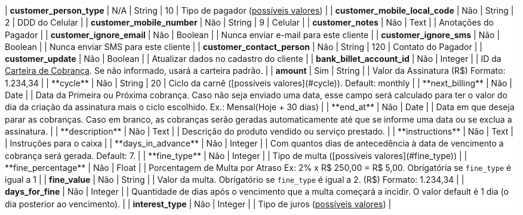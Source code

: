| **customer_person_type**                 | N/A         | String  | 10      | Tipo de pagador ([possíveis valores](#customer_person_type))                                                                                                                                         |
| **customer_mobile_local_code**           | Não         | String  | 2       | DDD do Celular                                                                                                                                                                                       |
| **customer_mobile_number**               | Não         | String  | 9       | Celular                                                                                                                                                                                              |
| **customer_notes**                       | Não         | Text    |         | Anotações do Pagador                                                                                                                                                                                 |
| **customer_ignore_email**                | Não         | Boolean |         | Nunca enviar e-mail para este cliente                                                                                                                                                                |
| **customer_ignore_sms**                  | Não         | Boolean |         | Nunca enviar SMS para este cliente                                                                                                                                                                   |
| **customer_contact_person**              | Não         | String  | 120     | Contato do Pagador                                                                                                                                                                                   |
| **customer_update**                      | Não         | Boolean |         | Atualizar dados no cadastro do cliente                                                                                                                                                               |
| **bank_billet_account_id**               | Não         | Integer |         | ID da [Carteira de Cobrança](/reference/v1/bank_billet_accounts/). Se não informado, usará a carteira padrão.                                                                                        |
| **amount**                               | Sim         | String  |         | Valor da Assinatura (R$) Formato: 1.234,34                                                                                                                                                           |
| **cycle**                                | Não         | String  | 20      | Ciclo da carnê ([possíveis valores](#cycle)). Default: monthly                                                                                                                                       |
| **next_billing**                         | Não         | Date    |         | Data da Primeira ou Próxima cobrança. Caso não seja enviado uma data, esse campo será calculado para ter o valor do dia da criação da assinatura mais o ciclo escolhido. Ex.: Mensal(Hoje + 30 dias) |
| **end_at**                               | Não         | Date    |         | Data em que deseja parar as cobranças. Caso em branco, as cobranças serão geradas automaticamente até que se informe uma data ou se exclua a assinatura.                                             |
| **description**                          | Não         | Text    |         | Descrição do produto vendido ou serviço prestado.                                                                                                                                                    |
| **instructions**                         | Não         | Text    |         | Instruções para o caixa                                                                                                                                                                              |
| **days_in_advance**                      | Não         | Integer |         | Com quantos dias de antecedência à data de vencimento a cobrança será gerada. Default: 7.                                                                                                            |
| **fine_type**                            | Não         | Integer |         | Tipo de multa ([possíveis valores](#fine_type))                                                                                                                                                      |
| **fine_percentage**                      | Não         | Float   |         | Porcentagem de Multa por Atraso Ex: 2% x R$ 250,00 = R$ 5,00. Obrigatória se `fine_type` é igual a 1                                                                                                 |
| **fine_value**                           | Não         | String  |         | Valor da multa. Obrigatório se `fine_type` é igual a 2. (R$) Formato: 1.234,34                                                                                                                       |
| **days_for_fine**                        | Não         | Integer |         | Quantidade de dias após o vencimento que a multa começará a incidir. O valor default é 1 dia (o dia posterior ao vencimento).                                                                        |
| **interest_type**                        | Não         | Integer |         | Tipo de juros ([possíveis valores](#interest_type))                                                                                                                                                  |